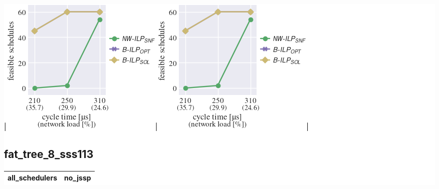 |![fat_tree_8_sss87](./all_schedulers/TC-L_fat_tree_8_sss87__l_schedab.png "fat_tree_8_sss87")|![fat_tree_8_sss87](./no_jssp/TC-L_fat_tree_8_sss87__l_schedab.png "fat_tree_8_sss87")|

## fat_tree_8_sss113

|all_schedulers|no_jssp|
|:---:|:---:|